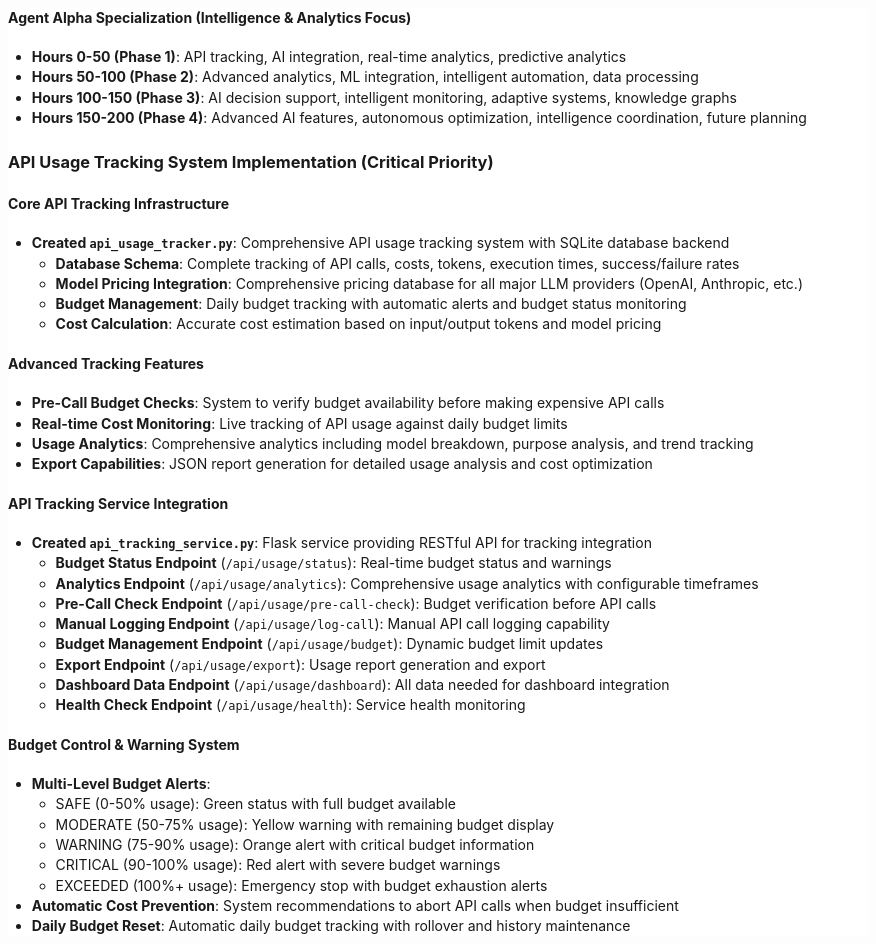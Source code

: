 #### Agent Alpha Specialization (Intelligence & Analytics Focus)
- **Hours 0-50 (Phase 1)**: API tracking, AI integration, real-time analytics, predictive analytics
- **Hours 50-100 (Phase 2)**: Advanced analytics, ML integration, intelligent automation, data processing
- **Hours 100-150 (Phase 3)**: AI decision support, intelligent monitoring, adaptive systems, knowledge graphs
- **Hours 150-200 (Phase 4)**: Advanced AI features, autonomous optimization, intelligence coordination, future planning

### API Usage Tracking System Implementation (Critical Priority)

#### Core API Tracking Infrastructure
- **Created `api_usage_tracker.py`**: Comprehensive API usage tracking system with SQLite database backend
  - **Database Schema**: Complete tracking of API calls, costs, tokens, execution times, success/failure rates
  - **Model Pricing Integration**: Comprehensive pricing database for all major LLM providers (OpenAI, Anthropic, etc.)
  - **Budget Management**: Daily budget tracking with automatic alerts and budget status monitoring
  - **Cost Calculation**: Accurate cost estimation based on input/output tokens and model pricing

#### Advanced Tracking Features
- **Pre-Call Budget Checks**: System to verify budget availability before making expensive API calls
- **Real-time Cost Monitoring**: Live tracking of API usage against daily budget limits
- **Usage Analytics**: Comprehensive analytics including model breakdown, purpose analysis, and trend tracking
- **Export Capabilities**: JSON report generation for detailed usage analysis and cost optimization

#### API Tracking Service Integration
- **Created `api_tracking_service.py`**: Flask service providing RESTful API for tracking integration
  - **Budget Status Endpoint** (`/api/usage/status`): Real-time budget status and warnings
  - **Analytics Endpoint** (`/api/usage/analytics`): Comprehensive usage analytics with configurable timeframes
  - **Pre-Call Check Endpoint** (`/api/usage/pre-call-check`): Budget verification before API calls
  - **Manual Logging Endpoint** (`/api/usage/log-call`): Manual API call logging capability
  - **Budget Management Endpoint** (`/api/usage/budget`): Dynamic budget limit updates
  - **Export Endpoint** (`/api/usage/export`): Usage report generation and export
  - **Dashboard Data Endpoint** (`/api/usage/dashboard`): All data needed for dashboard integration
  - **Health Check Endpoint** (`/api/usage/health`): Service health monitoring

#### Budget Control & Warning System
- **Multi-Level Budget Alerts**: 
  - SAFE (0-50% usage): Green status with full budget available
  - MODERATE (50-75% usage): Yellow warning with remaining budget display
  - WARNING (75-90% usage): Orange alert with critical budget information
  - CRITICAL (90-100% usage): Red alert with severe budget warnings
  - EXCEEDED (100%+ usage): Emergency stop with budget exhaustion alerts
- **Automatic Cost Prevention**: System recommendations to abort API calls when budget insufficient
- **Daily Budget Reset**: Automatic daily budget tracking with rollover and history maintenance
